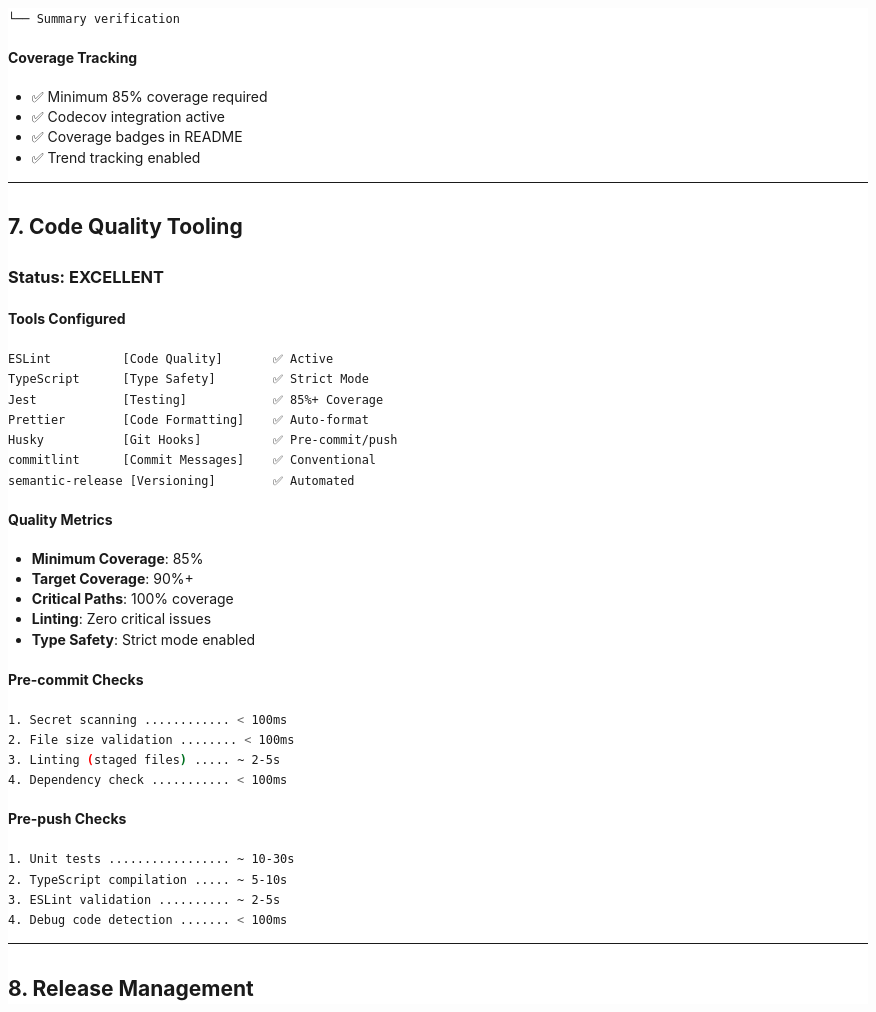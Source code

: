 ```
└── Summary verification
```

#### Coverage Tracking
- ✅ Minimum 85% coverage required
- ✅ Codecov integration active
- ✅ Coverage badges in README
- ✅ Trend tracking enabled

---

## 7. Code Quality Tooling

### Status: EXCELLENT

#### Tools Configured
```
ESLint          [Code Quality]       ✅ Active
TypeScript      [Type Safety]        ✅ Strict Mode
Jest            [Testing]            ✅ 85%+ Coverage
Prettier        [Code Formatting]    ✅ Auto-format
Husky           [Git Hooks]          ✅ Pre-commit/push
commitlint      [Commit Messages]    ✅ Conventional
semantic-release [Versioning]        ✅ Automated
```

#### Quality Metrics
- **Minimum Coverage**: 85%
- **Target Coverage**: 90%+
- **Critical Paths**: 100% coverage
- **Linting**: Zero critical issues
- **Type Safety**: Strict mode enabled

#### Pre-commit Checks
```bash
1. Secret scanning ............ < 100ms
2. File size validation ........ < 100ms
3. Linting (staged files) ..... ~ 2-5s
4. Dependency check ........... < 100ms
```

#### Pre-push Checks
```bash
1. Unit tests ................. ~ 10-30s
2. TypeScript compilation ..... ~ 5-10s
3. ESLint validation .......... ~ 2-5s
4. Debug code detection ....... < 100ms
```

---

## 8. Release Management
